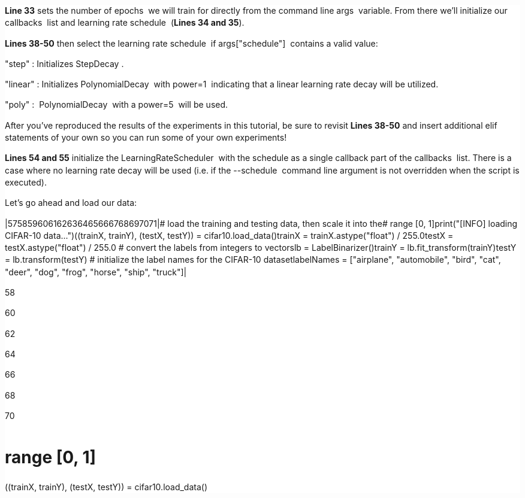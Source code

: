 **Line 33** sets the number of 
epochs  we will train for directly from the command line 
args  variable. From there we’ll initialize our 
callbacks  list and learning rate 
schedule  (**Lines 34 and 35**).

**Lines 38-50** then select the learning rate 
schedule  if 
args["schedule"]  contains a valid value:


"step" : Initializes 
StepDecay .

"linear" : Initializes 
PolynomialDecay  with 
power=1  indicating that a linear learning rate decay will be utilized.

"poly" : 
PolynomialDecay  with a 
power=5  will be used.

After you’ve reproduced the results of the experiments in this tutorial, be sure to revisit **Lines 38-50** and insert additional 
elif  statements of your own so you can run some of your own experiments!

**Lines 54 and 55** initialize the 
LearningRateScheduler  with the schedule as a single callback part of the 
callbacks  list. There is a case where no learning rate decay will be used (i.e. if the 
--schedule  command line argument is not overridden when the script is executed).

Let’s go ahead and load our data:



|575859606162636465666768697071|# load the training and testing data, then scale it into the# range [0, 1]print("[INFO] loading CIFAR-10 data...")((trainX, trainY), (testX, testY)) = cifar10.load_data()trainX = trainX.astype("float") / 255.0testX = testX.astype("float") / 255.0 # convert the labels from integers to vectorslb = LabelBinarizer()trainY = lb.fit_transform(trainY)testY = lb.transform(testY) # initialize the label names for the CIFAR-10 datasetlabelNames = ["airplane", "automobile", "bird", "cat", "deer", "dog", "frog", "horse", "ship", "truck"]|

58


60


62


64


66


68


70


# range [0, 1]

((trainX, trainY), (testX, testY)) = cifar10.load_data()
